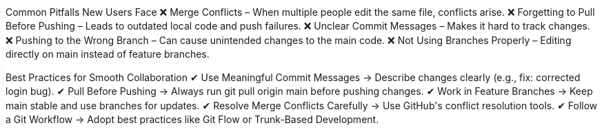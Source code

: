 Common Pitfalls New Users Face
❌ Merge Conflicts – When multiple people edit the same file, conflicts arise.
❌ Forgetting to Pull Before Pushing – Leads to outdated local code and push failures.
❌ Unclear Commit Messages – Makes it hard to track changes.
❌ Pushing to the Wrong Branch – Can cause unintended changes to the main code.
❌ Not Using Branches Properly – Editing directly on main instead of feature branches.

Best Practices for Smooth Collaboration
✔ Use Meaningful Commit Messages → Describe changes clearly (e.g., fix: corrected login bug).
✔ Pull Before Pushing → Always run git pull origin main before pushing changes.
✔ Work in Feature Branches → Keep main stable and use branches for updates.
✔ Resolve Merge Conflicts Carefully → Use GitHub's conflict resolution tools.
✔ Follow a Git Workflow → Adopt best practices like Git Flow or Trunk-Based Development.
